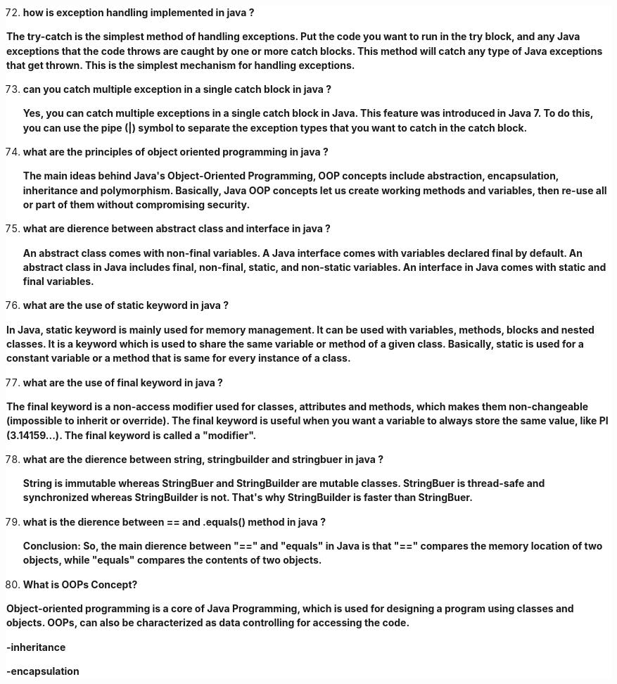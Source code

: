 72. **how is exception handling implemented in java ?**

**The try-catch is the simplest method of handling exceptions. Put the code you want to run in the try block, and any Java** **exceptions that the code throws are caught by one or more catch blocks. This method will catch any type of Java exceptions that get thrown. This is the simplest mechanism for handling exceptions.**

73. **can you catch multiple exception in a single catch block in java ?**

    **Yes, you can catch multiple exceptions in a single catch block in Java. This feature was introduced in Java 7. To do this, you can use the pipe (|) symbol to separate the exception types that you want to catch in the catch block.**

74. **what are the principles of object oriented programming in java ?**

    **The main ideas behind Java's Object-Oriented Programming, OOP concepts include abstraction, encapsulation, inheritance and polymorphism. Basically, Java OOP concepts let us create working methods and variables, then re-use all or part of them without compromising security.**

75. **what are di erence between abstract class and interface in java ?**

    **An abstract class comes with non-final variables. A Java interface comes with variables declared final by default. An abstract class in Java includes final, non-final, static, and non-static variables. An interface in Java comes with static and final variables.**

76. **what are the use of static keyword in java ?**

**In Java, static keyword is mainly used for memory management. It can be used with variables, methods, blocks and nested classes. It is a keyword which is used to share the same variable or** **method of a given class. Basically, static is used for a constant variable or a method that is same for every instance of a class.**

77. **what are the use of final keyword in java ?**

**The final keyword is a non-access modifier used for classes, attributes and methods, which makes them non-changeable (impossible to inherit or override). The final keyword is useful when you want a variable to always store the same value, like PI (3.14159...). The final keyword is called a "modifier".**

78. **what are the di erence between string, stringbuilder and stringbu er in java ?**

    **String is immutable whereas StringBu er and StringBuilder are mutable classes. StringBu er is thread-safe and synchronized whereas StringBuilder is not. That's why StringBuilder is faster than StringBu er.**

79. **what is the di erence between == and .equals() method in java ?**

    **Conclusion: So, the main di erence between "==" and "equals" in Java is that "==" compares the memory location of two objects, while "equals" compares the contents of two objects.**

80. **What is OOPs Concept?**

**Object-oriented programming is a core of Java Programming, which is used for designing a program using classes and objects. OOPs, can also be characterized as data controlling for accessing the code.**

**-inheritance**

**-encapsulation**
